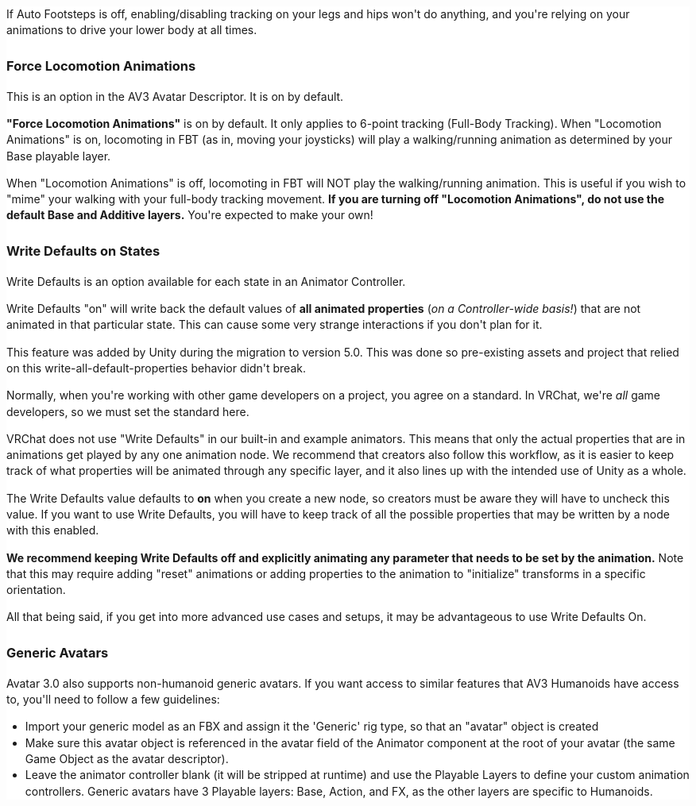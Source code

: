 If Auto Footsteps is off, enabling/disabling tracking on your legs and hips won't do anything, and you're relying on your animations to drive your lower body at all times.

### Force Locomotion Animations

This is an option in the AV3 Avatar Descriptor. It is on by default.

**"Force Locomotion Animations"** is on by default. It only applies to 6-point tracking (Full-Body Tracking). When "Locomotion Animations" is on, locomoting in FBT (as in, moving your joysticks) will play a walking/running animation as determined by your Base playable layer.

When "Locomotion Animations" is off, locomoting in FBT will NOT play the walking/running animation. This is useful if you wish to "mime" your walking with your full-body tracking movement. **If you are turning off "Locomotion Animations", do not use the default Base and Additive layers.** You're expected to make your own!

### Write Defaults on States

<UnityVersionedLink versionKey="minor" url="https://docs.unity3d.com/<VERSION>/Documentation/Manual/class-State.html">Write Defaults</UnityVersionedLink> is an option available for each state in an Animator Controller.

Write Defaults "on" will write back the default values of **all animated properties** (_on a Controller-wide basis!_) that are not animated in that particular state. This can cause some very strange interactions if you don't plan for it.

This feature was added by Unity during the migration to version 5.0. This was done so pre-existing assets and project that relied on this write-all-default-properties behavior didn't break. 

Normally, when you're working with other game developers on a project, you agree on a standard. In VRChat, we're _all_ game developers, so we must set the standard here. 

VRChat does not use "Write Defaults" in our built-in and example animators. This means that only the actual properties that are in animations get played by any one animation node. We recommend that creators also follow this workflow, as it is easier to keep track of what properties will be animated through any specific layer, and it also lines up with the intended use of Unity as a whole.

The Write Defaults value defaults to **on** when you create a new node, so creators must be aware they will have to uncheck this value. If you want to use Write Defaults, you will have to keep track of all the possible properties that may be written by a node with this enabled.

**We recommend keeping Write Defaults off and explicitly animating any parameter that needs to be set by the animation.** Note that this may require adding "reset" animations or adding properties to the animation to "initialize" transforms in a specific orientation.

All that being said, if you get into more advanced use cases and setups, it may be advantageous to use Write Defaults On.

### Generic Avatars

Avatar 3.0 also supports non-humanoid generic avatars. If you want access to similar features that AV3 Humanoids have access to, you'll need to follow a few guidelines:

- Import your generic model as an FBX and assign it the 'Generic' rig type, so that an "avatar" object is created
- Make sure this avatar object is referenced in the avatar field of the Animator component at the root of your avatar (the same Game Object as the avatar descriptor).
- Leave the animator controller blank (it will be stripped at runtime) and use the Playable Layers to define your custom animation controllers. Generic avatars have 3 Playable layers: Base, Action, and FX, as the other layers are specific to Humanoids.
